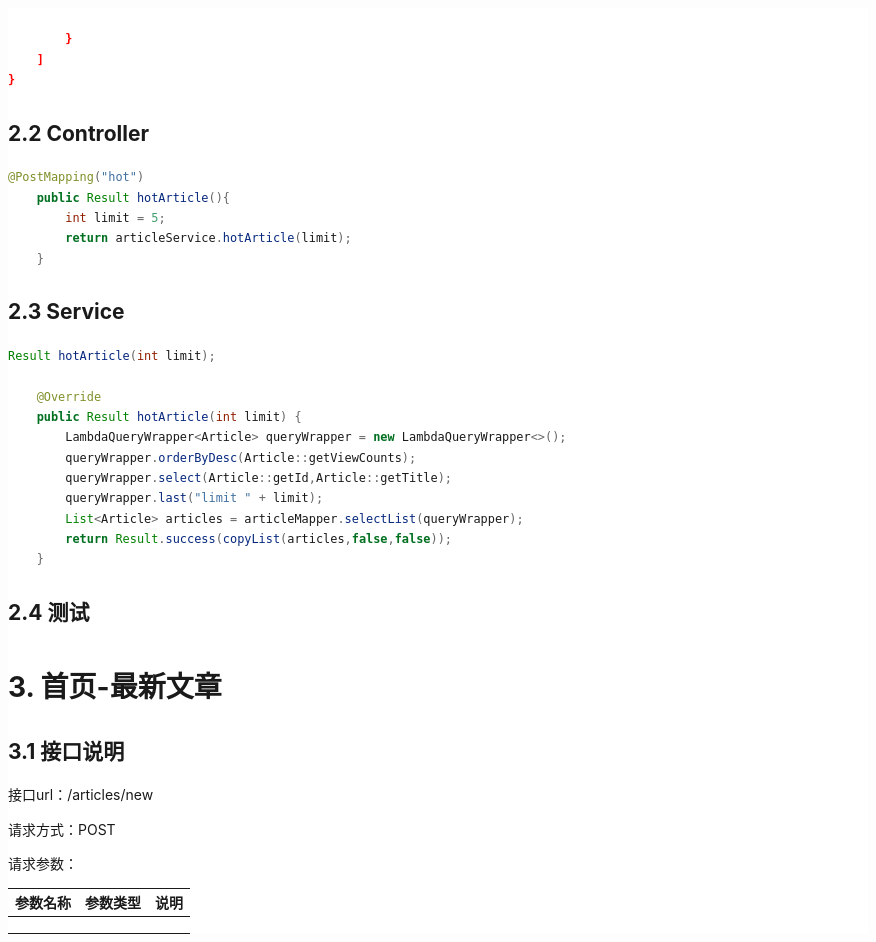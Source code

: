 ~~~json
            
        }
    ]
}
~~~

## 2.2 Controller

~~~java
@PostMapping("hot")
    public Result hotArticle(){
        int limit = 5;
        return articleService.hotArticle(limit);
    }
~~~

## 2.3 Service

~~~java
Result hotArticle(int limit);

    @Override
    public Result hotArticle(int limit) {
        LambdaQueryWrapper<Article> queryWrapper = new LambdaQueryWrapper<>();
        queryWrapper.orderByDesc(Article::getViewCounts);
        queryWrapper.select(Article::getId,Article::getTitle);
        queryWrapper.last("limit " + limit);
        List<Article> articles = articleMapper.selectList(queryWrapper);
        return Result.success(copyList(articles,false,false));
    }
~~~

## 2.4 测试



# 3. 首页-最新文章

## 3.1 接口说明

接口url：/articles/new

请求方式：POST

请求参数：

| 参数名称 | 参数类型 | 说明 |
| -------- | -------- | ---- |
|          |          |      |
|          |          |      |
|          |          |      |
